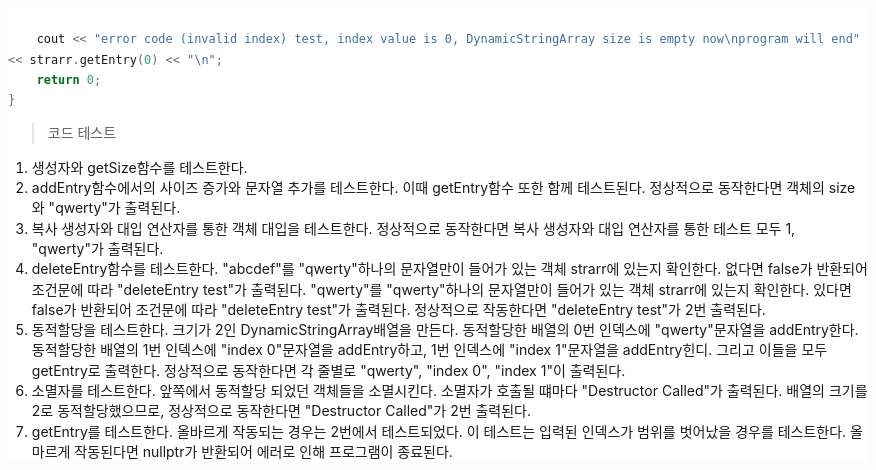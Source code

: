 ```cpp

	cout << "error code (invalid index) test, index value is 0, DynamicStringArray size is empty now\nprogram will end" << strarr.getEntry(0) << "\n";
	return 0;
}
```

>코드 테스트
1. 생성자와 getSize함수를 테스트한다.
2. addEntry함수에서의 사이즈 증가와 문자열 추가를 테스트한다.  이때 getEntry함수 또한 함께 테스트된다.  정상적으로 동작한다면 객체의 size와 "qwerty"가 출력된다.
3. 복사 생성자와 대입 연산자를 통한 객체 대입을 테스트한다.  정상적으로 동작한다면 복사 생성자와 대입 연산자를 통한 테스트 모두 1, "qwerty"가 출력된다.
4. deleteEntry함수를 테스트한다.  "abcdef"를 "qwerty"하나의 문자열만이 들어가 있는 객체 strarr에 있는지 확인한다.  없다면 false가 반환되어 조건문에 따라 "deleteEntry test"가 출력된다.  "qwerty"를 "qwerty"하나의 문자열만이 들어가 있는 객체 strarr에 있는지 확인한다.  있다면 false가 반환되어 조건문에 따라 "deleteEntry test"가 출력된다.  정상적으로 작동한다면 "deleteEntry test"가 2번 출력된다.
5. 동적할당을 테스트한다.  크기가 2인 DynamicStringArray배열을 만든다.  동적할당한 배열의 0번 인덱스에 "qwerty"문자열을 addEntry한다.  동적할당한 배열의 1번 인덱스에 "index 0"문자열을 addEntry하고, 1번 인덱스에 "index 1"문자열을 addEntry힌디.  그리고 이들을 모두 getEntry로 출력한다.  정상적으로 동작한다면 각 줄별로 "qwerty", "index 0", "index 1"이 출력된다.
6. 소멸자를 테스트한다. 앞쪽에서 동적할당 되었던 객체들을 소멸시킨다.  소멸자가 호출될 떄마다 "Destructor Called"가 출력된다.  배열의 크기를 2로 동적할당했으므로, 정상적으로 동작한다면 "Destructor Called"가 2번 출력된다.
7. getEntry를 테스트한다.  올바르게 작동되는 경우는 2번에서 테스트되었다.  이 테스트는 입력된 인덱스가 범위를 벗어났을 경우를 테스트한다.  올마르게 작동된다면 nullptr가 반환되어 에러로 인해 프로그램이 종료된다.
